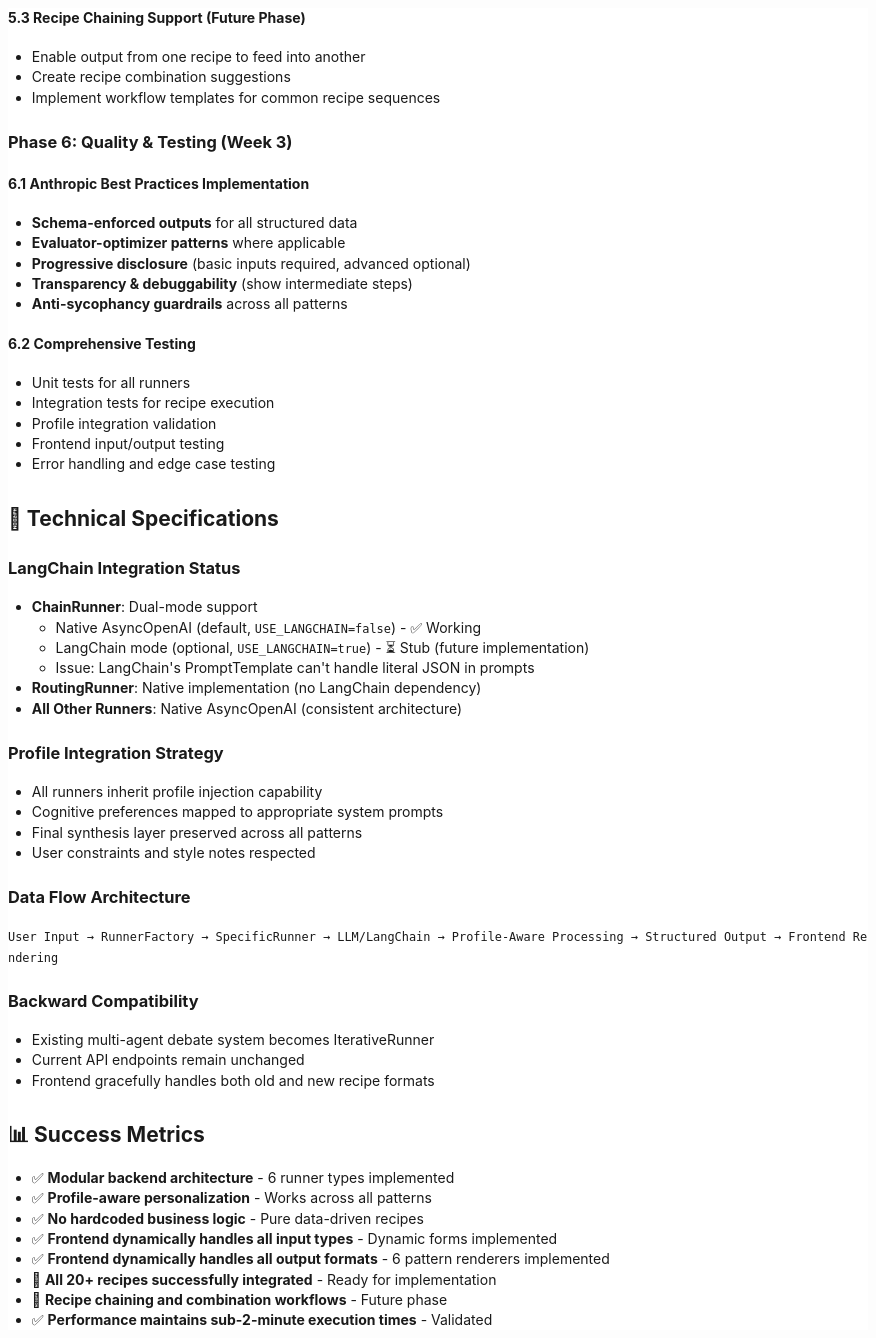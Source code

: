 #### 5.3 Recipe Chaining Support (Future Phase)
- Enable output from one recipe to feed into another
- Create recipe combination suggestions
- Implement workflow templates for common recipe sequences

### Phase 6: Quality & Testing (Week 3)

#### 6.1 Anthropic Best Practices Implementation
- **Schema-enforced outputs** for all structured data
- **Evaluator-optimizer patterns** where applicable
- **Progressive disclosure** (basic inputs required, advanced optional)
- **Transparency & debuggability** (show intermediate steps)
- **Anti-sycophancy guardrails** across all patterns

#### 6.2 Comprehensive Testing
- Unit tests for all runners
- Integration tests for recipe execution
- Profile integration validation
- Frontend input/output testing
- Error handling and edge case testing

## 🔧 **Technical Specifications**

### LangChain Integration Status
- **ChainRunner**: Dual-mode support
  - Native AsyncOpenAI (default, `USE_LANGCHAIN=false`) - ✅ Working
  - LangChain mode (optional, `USE_LANGCHAIN=true`) - ⏳ Stub (future implementation)
  - Issue: LangChain's PromptTemplate can't handle literal JSON in prompts
- **RoutingRunner**: Native implementation (no LangChain dependency)
- **All Other Runners**: Native AsyncOpenAI (consistent architecture)

### Profile Integration Strategy
- All runners inherit profile injection capability
- Cognitive preferences mapped to appropriate system prompts
- Final synthesis layer preserved across all patterns
- User constraints and style notes respected

### Data Flow Architecture
```
User Input → RunnerFactory → SpecificRunner → LLM/LangChain → Profile-Aware Processing → Structured Output → Frontend Rendering
```

### Backward Compatibility
- Existing multi-agent debate system becomes IterativeRunner
- Current API endpoints remain unchanged
- Frontend gracefully handles both old and new recipe formats

## 📊 **Success Metrics**
- ✅ **Modular backend architecture** - 6 runner types implemented
- ✅ **Profile-aware personalization** - Works across all patterns
- ✅ **No hardcoded business logic** - Pure data-driven recipes
- ✅ **Frontend dynamically handles all input types** - Dynamic forms implemented
- ✅ **Frontend dynamically handles all output formats** - 6 pattern renderers implemented
- 🚀 **All 20+ recipes successfully integrated** - Ready for implementation
- 🔮 **Recipe chaining and combination workflows** - Future phase
- ✅ **Performance maintains sub-2-minute execution times** - Validated
